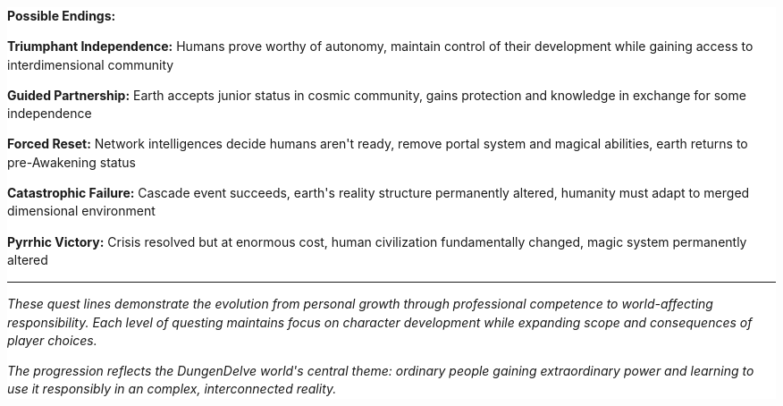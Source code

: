 **Possible Endings:**

**Triumphant Independence:** Humans prove worthy of autonomy, maintain control of their development while gaining access to interdimensional community

**Guided Partnership:** Earth accepts junior status in cosmic community, gains protection and knowledge in exchange for some independence

**Forced Reset:** Network intelligences decide humans aren't ready, remove portal system and magical abilities, earth returns to pre-Awakening status

**Catastrophic Failure:** Cascade event succeeds, earth's reality structure permanently altered, humanity must adapt to merged dimensional environment

**Pyrrhic Victory:** Crisis resolved but at enormous cost, human civilization fundamentally changed, magic system permanently altered

---

*These quest lines demonstrate the evolution from personal growth through professional competence to world-affecting responsibility. Each level of questing maintains focus on character development while expanding scope and consequences of player choices.*

*The progression reflects the DungenDelve world's central theme: ordinary people gaining extraordinary power and learning to use it responsibly in an complex, interconnected reality.*
